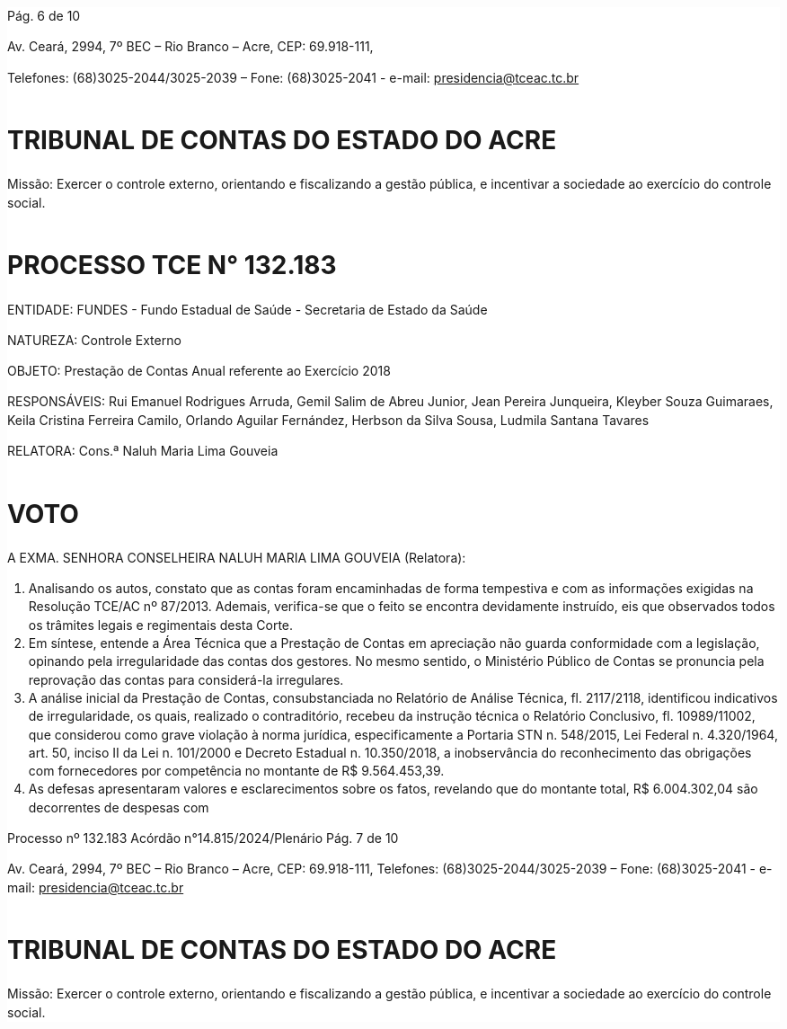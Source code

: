 Pág. 6 de 10

Av. Ceará, 2994, 7º BEC – Rio Branco – Acre, CEP: 69.918-111,

Telefones: (68)3025-2044/3025-2039 – Fone: (68)3025-2041 - e-mail: presidencia@tceac.tc.br

# TRIBUNAL DE CONTAS DO ESTADO DO ACRE

Missão: Exercer o controle externo, orientando e fiscalizando a gestão pública, e incentivar a sociedade ao exercício do controle social.

# PROCESSO TCE N° 132.183

ENTIDADE: FUNDES - Fundo Estadual de Saúde - Secretaria de Estado da Saúde

NATUREZA: Controle Externo

OBJETO: Prestação de Contas Anual referente ao Exercício 2018

RESPONSÁVEIS: Rui Emanuel Rodrigues Arruda, Gemil Salim de Abreu Junior, Jean Pereira Junqueira, Kleyber Souza Guimaraes, Keila Cristina Ferreira Camilo, Orlando Aguilar Fernández, Herbson da Silva Sousa, Ludmila Santana Tavares

RELATORA: Cons.ª Naluh Maria Lima Gouveia

# VOTO

A EXMA. SENHORA CONSELHEIRA NALUH MARIA LIMA GOUVEIA (Relatora):

1. Analisando os autos, constato que as contas foram encaminhadas de forma tempestiva e com as informações exigidas na Resolução TCE/AC nº 87/2013. Ademais, verifica-se que o feito se encontra devidamente instruído, eis que observados todos os trâmites legais e regimentais desta Corte.
2. Em síntese, entende a Área Técnica que a Prestação de Contas em apreciação não guarda conformidade com a legislação, opinando pela irregularidade das contas dos gestores. No mesmo sentido, o Ministério Público de Contas se pronuncia pela reprovação das contas para considerá-la irregulares.
3. A análise inicial da Prestação de Contas, consubstanciada no Relatório de Análise Técnica, fl. 2117/2118, identificou indicativos de irregularidade, os quais, realizado o contraditório, recebeu da instrução técnica o Relatório Conclusivo, fl. 10989/11002, que considerou como grave violação à norma jurídica, especificamente a Portaria STN n. 548/2015, Lei Federal n. 4.320/1964, art. 50, inciso II da Lei n. 101/2000 e Decreto Estadual n. 10.350/2018, a inobservância do reconhecimento das obrigações com fornecedores por competência no montante de R$ 9.564.453,39.
4. As defesas apresentaram valores e esclarecimentos sobre os fatos, revelando que do montante total, R$ 6.004.302,04 são decorrentes de despesas com

Processo nº 132.183 Acórdão n°14.815/2024/Plenário Pág. 7 de 10

Av. Ceará, 2994, 7º BEC – Rio Branco – Acre, CEP: 69.918-111, Telefones: (68)3025-2044/3025-2039 – Fone: (68)3025-2041 - e-mail: presidencia@tceac.tc.br

# TRIBUNAL DE CONTAS DO ESTADO DO ACRE

Missão: Exercer o controle externo, orientando e fiscalizando a gestão pública, e incentivar a sociedade ao exercício do controle social.
